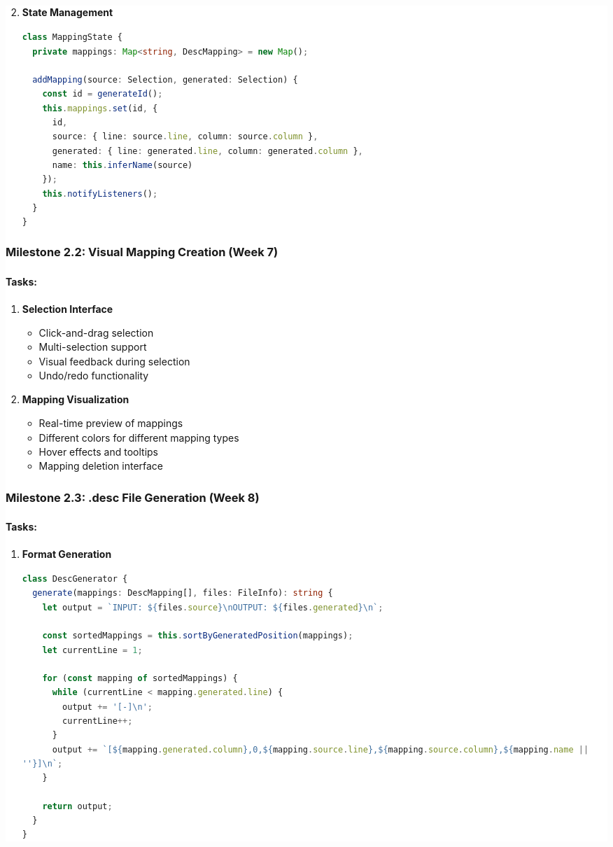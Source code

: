 2. **State Management**
   ```typescript
   class MappingState {
     private mappings: Map<string, DescMapping> = new Map();
     
     addMapping(source: Selection, generated: Selection) {
       const id = generateId();
       this.mappings.set(id, {
         id,
         source: { line: source.line, column: source.column },
         generated: { line: generated.line, column: generated.column },
         name: this.inferName(source)
       });
       this.notifyListeners();
     }
   }
   ```

### Milestone 2.2: Visual Mapping Creation (Week 7)

#### Tasks:
1. **Selection Interface**
   - Click-and-drag selection
   - Multi-selection support
   - Visual feedback during selection
   - Undo/redo functionality

2. **Mapping Visualization**
   - Real-time preview of mappings
   - Different colors for different mapping types
   - Hover effects and tooltips
   - Mapping deletion interface

### Milestone 2.3: .desc File Generation (Week 8)

#### Tasks:
1. **Format Generation**
   ```typescript
   class DescGenerator {
     generate(mappings: DescMapping[], files: FileInfo): string {
       let output = `INPUT: ${files.source}\nOUTPUT: ${files.generated}\n`;
       
       const sortedMappings = this.sortByGeneratedPosition(mappings);
       let currentLine = 1;
       
       for (const mapping of sortedMappings) {
         while (currentLine < mapping.generated.line) {
           output += '[-]\n';
           currentLine++;
         }
         output += `[${mapping.generated.column},0,${mapping.source.line},${mapping.source.column},${mapping.name || ''}]\n`;
       }
       
       return output;
     }
   }
   ```
